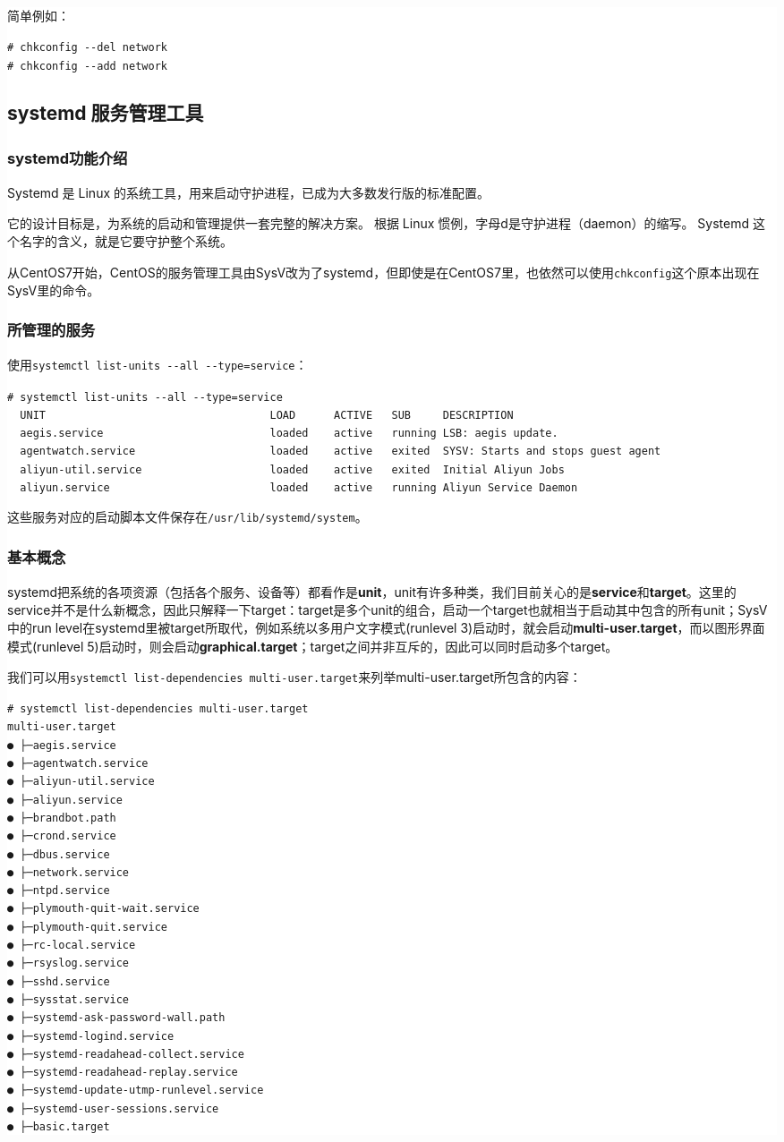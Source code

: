 简单例如：

```
# chkconfig --del network
# chkconfig --add network
```

## systemd 服务管理工具

### systemd功能介绍

Systemd 是 Linux 的系统工具，用来启动守护进程，已成为大多数发行版的标准配置。

它的设计目标是，为系统的启动和管理提供一套完整的解决方案。
根据 Linux 惯例，字母d是守护进程（daemon）的缩写。 Systemd 这个名字的含义，就是它要守护整个系统。

从CentOS7开始，CentOS的服务管理工具由SysV改为了systemd，但即使是在CentOS7里，也依然可以使用`chkconfig`这个原本出现在SysV里的命令。

### 所管理的服务

使用`systemctl list-units --all --type=service`：

```
# systemctl list-units --all --type=service
  UNIT                                   LOAD      ACTIVE   SUB     DESCRIPTION
  aegis.service                          loaded    active   running LSB: aegis update.
  agentwatch.service                     loaded    active   exited  SYSV: Starts and stops guest agent
  aliyun-util.service                    loaded    active   exited  Initial Aliyun Jobs
  aliyun.service                         loaded    active   running Aliyun Service Daemon
```

这些服务对应的启动脚本文件保存在`/usr/lib/systemd/system`。

### 基本概念

systemd把系统的各项资源（包括各个服务、设备等）都看作是**unit**，unit有许多种类，我们目前关心的是**service**和**target**。这里的service并不是什么新概念，因此只解释一下target：target是多个unit的组合，启动一个target也就相当于启动其中包含的所有unit；SysV中的run level在systemd里被target所取代，例如系统以多用户文字模式(runlevel 3)启动时，就会启动**multi-user.target**，而以图形界面模式(runlevel 5)启动时，则会启动**graphical.target**；target之间并非互斥的，因此可以同时启动多个target。

我们可以用`systemctl list-dependencies multi-user.target`来列举multi-user.target所包含的内容：

```
# systemctl list-dependencies multi-user.target
multi-user.target
● ├─aegis.service
● ├─agentwatch.service
● ├─aliyun-util.service
● ├─aliyun.service
● ├─brandbot.path
● ├─crond.service
● ├─dbus.service
● ├─network.service
● ├─ntpd.service
● ├─plymouth-quit-wait.service
● ├─plymouth-quit.service
● ├─rc-local.service
● ├─rsyslog.service
● ├─sshd.service
● ├─sysstat.service
● ├─systemd-ask-password-wall.path
● ├─systemd-logind.service
● ├─systemd-readahead-collect.service
● ├─systemd-readahead-replay.service
● ├─systemd-update-utmp-runlevel.service
● ├─systemd-user-sessions.service
● ├─basic.target
```